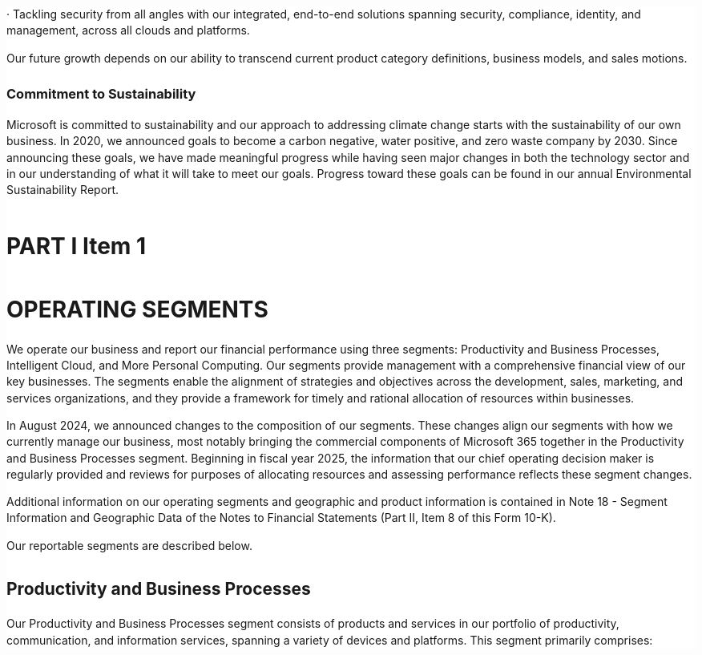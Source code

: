 · Tackling security from all angles with our integrated, end-to-end solutions spanning security, compliance, identity, and management, across all
clouds and platforms.

Our future growth depends on our ability to transcend current product category definitions, business models, and sales motions.


### Commitment to Sustainability

Microsoft is committed to sustainability and our approach to addressing climate change starts with the sustainability of our own business. In 2020, we
announced goals to become a carbon negative, water positive, and zero waste company by 2030. Since announcing these goals, we have made
meaningful progress while having seen major changes in both the technology sector and in our understanding of what it will take to meet our goals.
Progress toward these goals can be found in our annual Environmental Sustainability Report.




# PART I Item 1


# OPERATING SEGMENTS

We operate our business and report our financial performance using three segments: Productivity and Business Processes, Intelligent Cloud, and More
Personal Computing. Our segments provide management with a comprehensive financial view of our key businesses. The segments enable the
alignment of strategies and objectives across the development, sales, marketing, and services organizations, and they provide a framework for timely and
rational allocation of resources within businesses.

In August 2024, we announced changes to the composition of our segments. These changes align our segments with how we currently manage our
business, most notably bringing the commercial components of Microsoft 365 together in the Productivity and Business Processes segment. Beginning in
fiscal year 2025, the information that our chief operating decision maker is regularly provided and reviews for purposes of allocating resources and
assessing performance reflects these segment changes.

Additional information on our operating segments and geographic and product information is contained in Note 18 - Segment Information and
Geographic Data of the Notes to Financial Statements (Part II, Item 8 of this Form 10-K).

Our reportable segments are described below.


## Productivity and Business Processes

Our Productivity and Business Processes segment consists of products and services in our portfolio of productivity, communication, and information
services, spanning a variety of devices and platforms. This segment primarily comprises:
